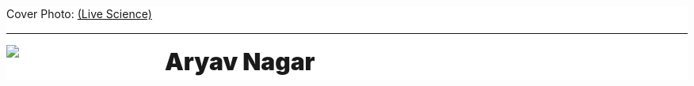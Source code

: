 
Cover Photo: <a href="https://www.livescience.com/why-is-space-a-vacuum.html" target="_blank">(Live Science)</a>
<hr>
<img src="{{ site.baseurl }}/images/writingTeam/noProfile.jpg" width="170" style="float: left; margin-right: 30px; margin-bottom: 20px;"/>
<div style="margin-bottom: 5%;">
<span style="font-size: 30px; font-weight: 900;">Aryav Nagar</span>
<br>
</div>
